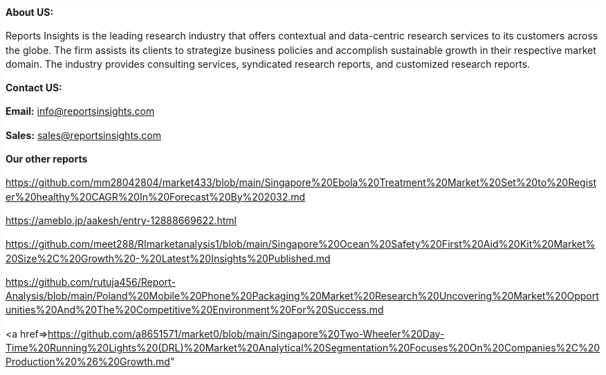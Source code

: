 <strong><strong>About US</strong>:</strong>

Reports Insights is the leading research industry that offers contextual and data-centric research services to its customers across the globe. The firm assists its clients to strategize business policies and accomplish sustainable growth in their respective market domain. The industry provides consulting services, syndicated research reports, and customized research reports.

<strong>Contact US:</strong>

<p class=""""><b>Email:</b> <a href=mailto:info@reportsinsights.com>info@reportsinsights.com</a></p>
<p class=""""><b>Sales:</b> <a href=mailto:sales@reportsinsights.com>sales@reportsinsights.com</a></p>

<strong>Our other reports</strong>

<a href=https://github.com/mm28042804/market433/blob/main/Singapore%20Ebola%20Treatment%20Market%20Set%20to%20Register%20healthy%20CAGR%20In%20Forecast%20By%202032.md>https://github.com/mm28042804/market433/blob/main/Singapore%20Ebola%20Treatment%20Market%20Set%20to%20Register%20healthy%20CAGR%20In%20Forecast%20By%202032.md</a>

<a href=https://ameblo.jp/aakesh/entry-12888669622.html>https://ameblo.jp/aakesh/entry-12888669622.html</a>

<a href=https://github.com/meet288/RImarketanalysis1/blob/main/Singapore%20Ocean%20Safety%20First%20Aid%20Kit%20Market%20Size%2C%20Growth%20-%20Latest%20Insights%20Published.md>https://github.com/meet288/RImarketanalysis1/blob/main/Singapore%20Ocean%20Safety%20First%20Aid%20Kit%20Market%20Size%2C%20Growth%20-%20Latest%20Insights%20Published.md</a>

<a href=https://github.com/rutuja456/Report-Analysis/blob/main/Poland%20Mobile%20Phone%20Packaging%20Market%20Research%20Uncovering%20Market%20Opportunities%20And%20The%20Competitive%20Environment%20For%20Success.md>https://github.com/rutuja456/Report-Analysis/blob/main/Poland%20Mobile%20Phone%20Packaging%20Market%20Research%20Uncovering%20Market%20Opportunities%20And%20The%20Competitive%20Environment%20For%20Success.md</a>

<a href=>https://github.com/a8651571/market0/blob/main/Singapore%20Two-Wheeler%20Day-Time%20Running%20Lights%20(DRL)%20Market%20Analytical%20Segmentation%20Focuses%20On%20Companies%2C%20Production%20%26%20Growth.md</a>"
